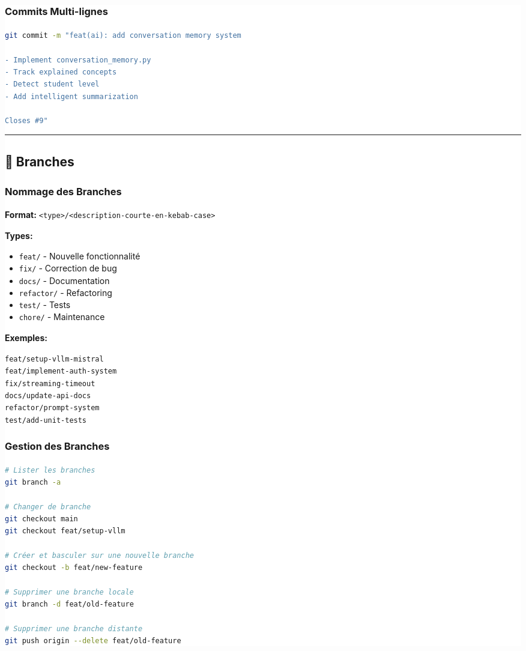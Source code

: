 ### Commits Multi-lignes

```bash
git commit -m "feat(ai): add conversation memory system

- Implement conversation_memory.py
- Track explained concepts
- Detect student level
- Add intelligent summarization

Closes #9"
```

---

## 🌿 Branches

### Nommage des Branches

**Format:** `<type>/<description-courte-en-kebab-case>`

**Types:**
- `feat/` - Nouvelle fonctionnalité
- `fix/` - Correction de bug
- `docs/` - Documentation
- `refactor/` - Refactoring
- `test/` - Tests
- `chore/` - Maintenance

**Exemples:**
```bash
feat/setup-vllm-mistral
feat/implement-auth-system
fix/streaming-timeout
docs/update-api-docs
refactor/prompt-system
test/add-unit-tests
```

### Gestion des Branches

```bash
# Lister les branches
git branch -a

# Changer de branche
git checkout main
git checkout feat/setup-vllm

# Créer et basculer sur une nouvelle branche
git checkout -b feat/new-feature

# Supprimer une branche locale
git branch -d feat/old-feature

# Supprimer une branche distante
git push origin --delete feat/old-feature
```
